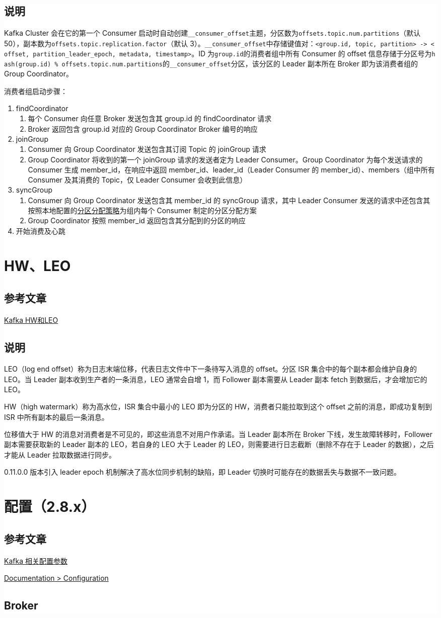 ## 说明

Kafka Cluster 会在它的第一个 Consumer 启动时自动创建`__consumer_offset`主题，分区数为`offsets.topic.num.partitions`（默认 50），副本数为`offsets.topic.replication.factor`（默认 3）。`__consumer_offset`中存储键值对：`<group.id, topic, partition> -> <offset, partition_leader_epoch, metadata, timestamp>`。ID 为`group.id`的消费者组中所有 Consumer 的 offset 信息存储于分区号为`hash(group.id) % offsets.topic.num.partitions`的`__consumer_offset`分区，该分区的 Leader 副本所在 Broker 即为该消费者组的 Group Coordinator。

消费者组启动步骤：

1. findCoordinator
   1. 每个 Consumer 向任意 Broker 发送包含其 group.id 的 findCoordinator 请求
   2. Broker 返回包含 group.id 对应的 Group Coordinator Broker 编号的响应
2. joinGroup
   1. Consumer 向 Group Coordinator 发送包含其订阅 Topic 的 joinGroup 请求
   2. Group Coordinator 将收到的第一个 joinGroup 请求的发送者定为 Leader Consumer。Group Coordinator 为每个发送请求的 Consumer 生成 member_id，在响应中返回 member_id、leader_id（Leader Consumer 的 member_id）、members（组中所有 Consumer 及其消费的 Topic，仅 Leader Consumer 会收到此信息）
3. syncGroup
   1. Consumer 向 Group Coordinator 发送包含其 member_id 的 syncGroup 请求，其中 Leader Consumer 发送的请求中还包含其按照本地配置的[分区分配策略](#partition.assignment.strategy)为组内每个 Consumer 制定的分区分配方案
   2. Group Coordinator 按照 member_id 返回包含其分配到的分区的响应
4. 开始消费及心跳

# HW、LEO

## 参考文章

[Kafka HW和LEO](https://www.cnblogs.com/larry1024/p/17593615.html)

## 说明

LEO（log end offset）称为日志末端位移，代表日志文件中下一条待写入消息的 offset。分区 ISR 集合中的每个副本都会维护自身的 LEO。当 Leader 副本收到生产者的一条消息，LEO 通常会自增 1，而 Follower 副本需要从 Leader 副本 fetch 到数据后，才会增加它的 LEO。

HW（high watermark）称为高水位，ISR 集合中最小的 LEO 即为分区的 HW，消费者只能拉取到这个 offset 之前的消息，即成功复制到 ISR 中所有副本的最后一条消息。

位移值大于 HW 的消息对消费者是不可见的，即这些消息不对用户作承诺。当 Leader 副本所在 Broker 下线，发生故障转移时，Follower 副本需要获取新的 Leader 副本的 LEO，若自身的 LEO 大于 Leader 的 LEO，则需要进行日志截断（删除不存在于 Leader 的数据），之后才能从 Leader 拉取数据进行同步。

0.11.0.0 版本引入 leader epoch 机制解决了高水位同步机制的缺陷，即 Leader 切换时可能存在的数据丢失与数据不一致问题。

# 配置（2.8.x）

## 参考文章

[Kafka 相关配置参数](https://www.cnblogs.com/hongdada/p/16920904.html)

[Documentation > Configuration](https://kafka.apache.org/28/documentation.html#configuration)

## Broker
